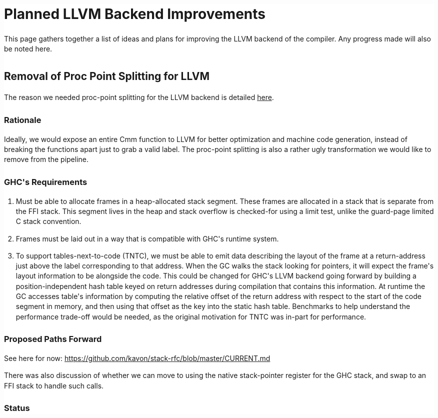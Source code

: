 # Planned LLVM Backend Improvements


This page gathers together a list of ideas and plans for improving the LLVM backend of the compiler. Any progress made will also be noted here.

## Removal of Proc Point Splitting for LLVM


The reason we needed proc-point splitting for the LLVM backend is detailed [here](commentary/compiler/backends/llvm/wip#get-rid-of-proc-point-splitting).

### Rationale


Ideally, we would expose an entire Cmm function to LLVM for better optimization and machine code generation, instead of breaking the functions apart just to grab a valid label.
The proc-point splitting is also a rather ugly transformation we would like to remove from the pipeline.

### GHC's Requirements


1. Must be able to allocate frames in a heap-allocated stack segment. These
   frames are allocated in a stack that is separate from the FFI stack.
   This segment lives in the heap and stack overflow is checked-for using
   a limit test, unlike the guard-page limited C stack convention.

2. Frames must be laid out in a way that is compatible with GHC's runtime system.

3. To support tables-next-to-code (TNTC), we must be able to emit data describing
   the layout of the frame at a return-address just above the label
   corresponding to that address. When the GC walks the stack looking for
   pointers, it will expect the frame's layout information to be alongside
   the code.
   This could be changed for GHC's LLVM backend going forward by building
   a position-independent hash table keyed on return addresses
   during compilation that contains this information.
   At runtime the GC accesses table's information by computing the relative
   offset of the return address with respect to the start of the code segment
   in memory, and then using that offset as the key into the static hash table.
   Benchmarks to help understand the performance trade-off would be needed,
   as the original motivation for TNTC was in-part for performance.


### Proposed Paths Forward


See here for now: https://github.com/kavon/stack-rfc/blob/master/CURRENT.md

There was also discussion of whether we can move to using the native stack-pointer
register for the GHC stack, and swap to an FFI stack to handle such calls.

### Status
